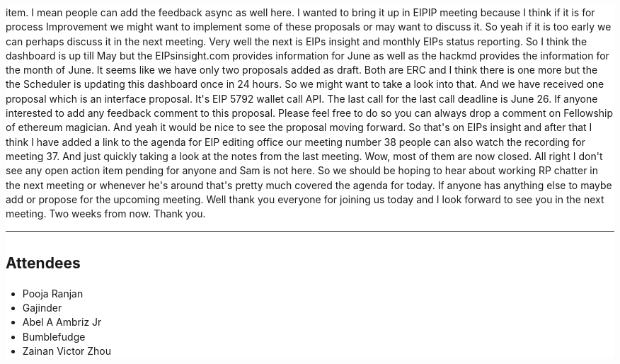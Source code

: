 item. I mean people can add the feedback async as well here. I wanted to bring it up in EIPIP meeting because I think if it is for process Improvement we might want to implement some of these proposals or may want to discuss it. So yeah if it is too early we can perhaps discuss it in the next meeting. Very well  the next is EIPs insight and monthly EIPs status reporting. So I think the dashboard is up till May but the EIPsinsight.com provides information for June as well as the hackmd provides the information for the month of June. It seems like we have only two proposals added as draft. Both are ERC and I think there is one more but the the Scheduler is updating this dashboard once in 24 hours. So we might want to take a look into that. And we have received one proposal which is an interface proposal. It's EIP 5792 wallet call API. The last call for the last call deadline is June 26. If anyone interested to add any feedback comment to this proposal. Please feel free to do so you can always drop a comment on Fellowship of ethereum magician. And yeah it would be nice to see the proposal moving forward. So that's on EIPs insight and after that I think I have added a link to the agenda for EIP editing office our meeting number 38 people can also watch the recording for meeting 37. And just quickly taking a look at the notes from the last meeting. Wow, most of them are now closed. All right I don't see any open action item pending for anyone and Sam is not here. So we should be hoping to hear about working RP chatter in the next meeting or whenever he's around that's pretty much covered the agenda for today. If anyone has anything else to maybe add or propose for the upcoming meeting. Well thank you everyone for joining us today and I look forward to see you in the next meeting. Two weeks from now. Thank you.
___
## Attendees

* Pooja Ranjan
* Gajinder
* Abel A Ambriz Jr
* Bumblefudge
* Zainan Victor Zhou

 
